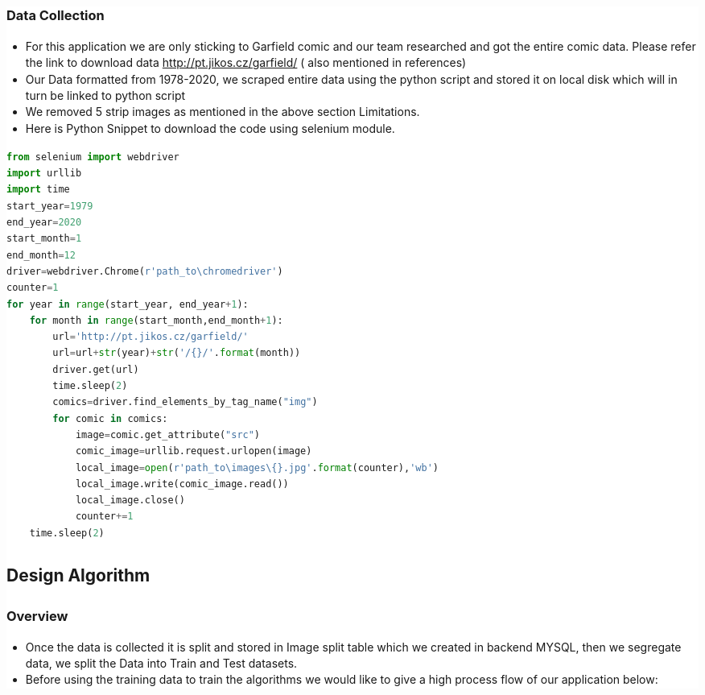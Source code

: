 ### Data Collection
*	For this application we are only sticking to Garfield comic and our team researched and got the entire comic data. Please refer the link to download data  http://pt.jikos.cz/garfield/   ( also mentioned in references)
*	Our Data formatted from 1978-2020, we scraped entire data using the python script and stored it on local disk which will in turn be linked to python script
*	We removed 5 strip images as mentioned in the above section Limitations.
*	Here is Python Snippet to download the code using selenium module.

```python
from selenium import webdriver
import urllib
import time
start_year=1979
end_year=2020
start_month=1
end_month=12
driver=webdriver.Chrome(r'path_to\chromedriver')
counter=1
for year in range(start_year, end_year+1):
    for month in range(start_month,end_month+1):
        url='http://pt.jikos.cz/garfield/'
        url=url+str(year)+str('/{}/'.format(month))
        driver.get(url)
        time.sleep(2)
        comics=driver.find_elements_by_tag_name("img")
        for comic in comics:
            image=comic.get_attribute("src")
            comic_image=urllib.request.urlopen(image)
            local_image=open(r'path_to\images\{}.jpg'.format(counter),'wb')
            local_image.write(comic_image.read())
            local_image.close()
            counter+=1
    time.sleep(2)
```


## Design Algorithm 
### Overview
*	Once the data is collected it is split and stored in Image split table which we created in backend MYSQL, then we segregate data, we split the Data into Train and Test datasets.
*	Before using the training data to train the algorithms we would like to give a high process flow of our application below:
